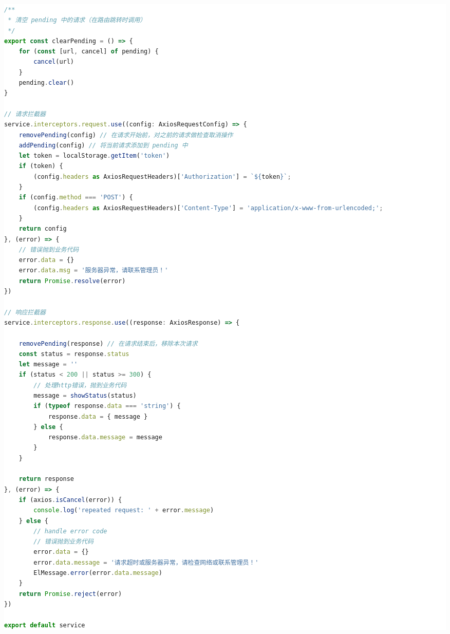 ```typescript
/**
 * 清空 pending 中的请求（在路由跳转时调用）
 */
export const clearPending = () => {
    for (const [url, cancel] of pending) {
        cancel(url)
    }
    pending.clear()
}

// 请求拦截器
service.interceptors.request.use((config: AxiosRequestConfig) => {
    removePending(config) // 在请求开始前，对之前的请求做检查取消操作
    addPending(config) // 将当前请求添加到 pending 中
    let token = localStorage.getItem('token')
    if (token) {
        (config.headers as AxiosRequestHeaders)['Authorization'] = `${token}`;
    }
    if (config.method === 'POST') {
        (config.headers as AxiosRequestHeaders)['Content-Type'] = 'application/x-www-from-urlencoded;';
    }
    return config
}, (error) => {
    // 错误抛到业务代码
    error.data = {}
    error.data.msg = '服务器异常，请联系管理员！'
    return Promise.resolve(error)
})

// 响应拦截器
service.interceptors.response.use((response: AxiosResponse) => {

    removePending(response) // 在请求结束后，移除本次请求
    const status = response.status
    let message = ''
    if (status < 200 || status >= 300) {
        // 处理http错误，抛到业务代码
        message = showStatus(status)
        if (typeof response.data === 'string') {
            response.data = { message }
        } else {
            response.data.message = message
        }
    }

    return response
}, (error) => {
    if (axios.isCancel(error)) {
        console.log('repeated request: ' + error.message)
    } else {
        // handle error code
        // 错误抛到业务代码
        error.data = {}
        error.data.message = '请求超时或服务器异常，请检查网络或联系管理员！'
        ElMessage.error(error.data.message)
    }
    return Promise.reject(error)
})

export default service
```
